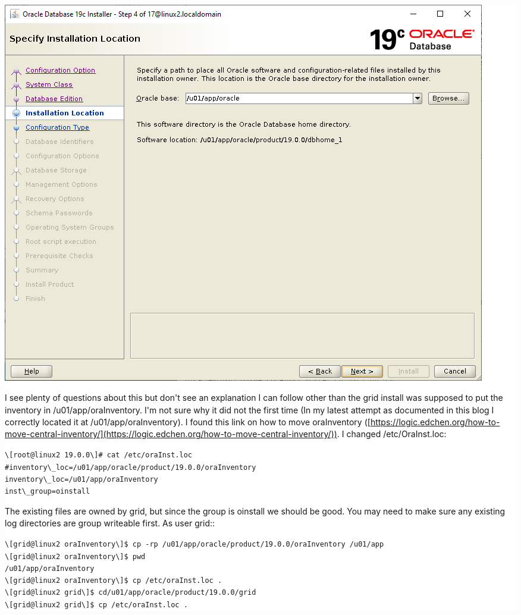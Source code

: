 ![](/images/050920_0129_installorac5.png) 

I see plenty of questions about this but don't see an explanation I can follow other than the grid install was supposed to put the inventory in /u01/app/oraInventory. I'm not sure why it did not the first time (In my latest attempt as documented in this blog I correctly located it at /u01/app/oraInventory). I found this link on how to move oraInventory ([https://logic.edchen.org/how-to-move-central-inventory/](https://logic.edchen.org/how-to-move-central-inventory/)). I changed /etc/OraInst.loc:

    \[root@linux2 19.0.0\]# cat /etc/oraInst.loc 
    #inventory\_loc=/u01/app/oracle/product/19.0.0/oraInventory 
    inventory\_loc=/u01/app/oraInventory 
    inst\_group=oinstall

The existing files are owned by grid, but since the group is oinstall we should be good. You may need to make sure any existing log directories are group writeable first. As user grid::

    \[grid@linux2 oraInventory\]$ cp -rp /u01/app/oracle/product/19.0.0/oraInventory /u01/app 
    \[grid@linux2 oraInventory\]$ pwd 
    /u01/app/oraInventory 
    \[grid@linux2 oraInventory\]$ cp /etc/oraInst.loc . 
    \[grid@linux2 grid\]$ cd/u01/app/oracle/product/19.0.0/grid
    \[grid@linux2 grid\]$ cp /etc/oraInst.loc .
